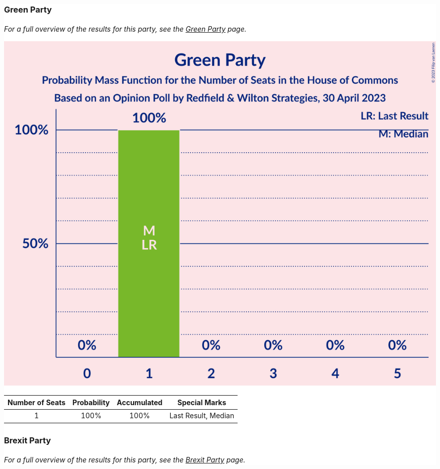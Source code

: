 ### Green Party

*For a full overview of the results for this party, see the [Green Party](party-greenparty.html) page.*

![Graph with seats probability mass function not yet produced](2023-04-30-RedfieldWiltonStrategies-seats-pmf-greenparty.png "Seats Probability Mass Function")

| Number of Seats | Probability | Accumulated | Special Marks |
|:---------------:|:-----------:|:-----------:|:-------------:|
| 1 | 100% | 100% | Last Result, Median |

### Brexit Party

*For a full overview of the results for this party, see the [Brexit Party](party-brexitparty.html) page.*
